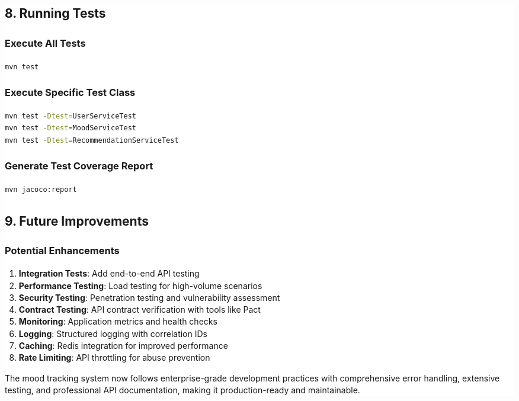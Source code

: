 ## 8. Running Tests

### Execute All Tests
```bash
mvn test
```

### Execute Specific Test Class
```bash
mvn test -Dtest=UserServiceTest
mvn test -Dtest=MoodServiceTest
mvn test -Dtest=RecommendationServiceTest
```

### Generate Test Coverage Report
```bash
mvn jacoco:report
```

## 9. Future Improvements

### Potential Enhancements
1. **Integration Tests**: Add end-to-end API testing
2. **Performance Testing**: Load testing for high-volume scenarios
3. **Security Testing**: Penetration testing and vulnerability assessment
4. **Contract Testing**: API contract verification with tools like Pact
5. **Monitoring**: Application metrics and health checks
6. **Logging**: Structured logging with correlation IDs
7. **Caching**: Redis integration for improved performance
8. **Rate Limiting**: API throttling for abuse prevention

The mood tracking system now follows enterprise-grade development practices with comprehensive error handling, extensive testing, and professional API documentation, making it production-ready and maintainable.